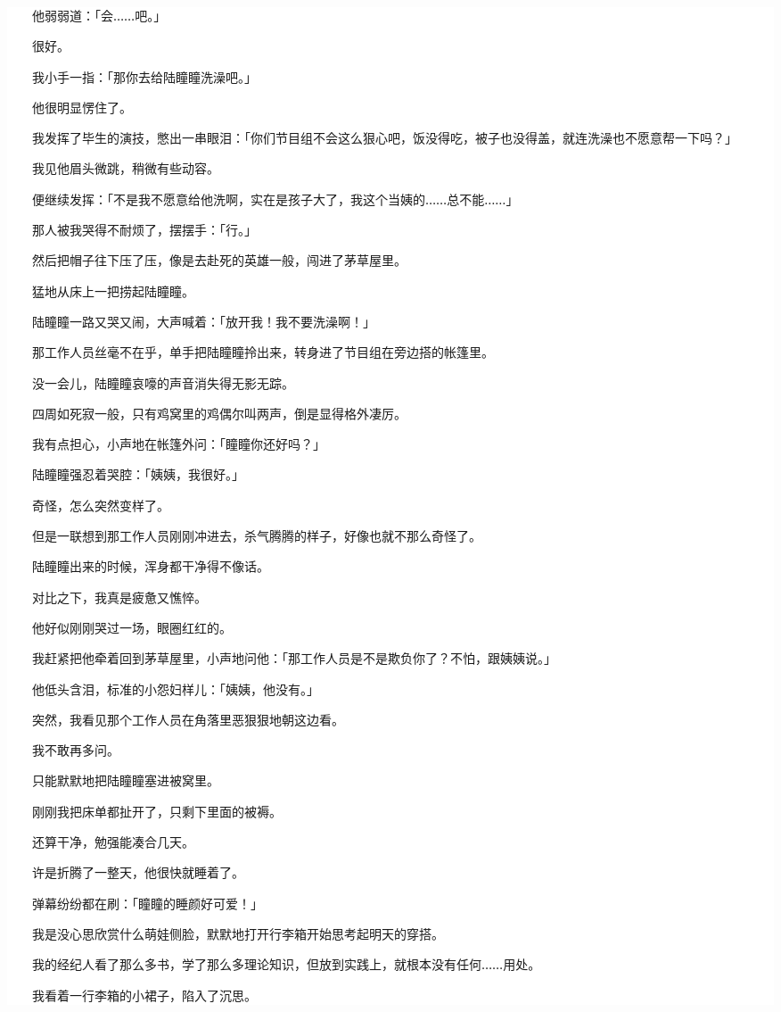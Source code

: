 &emsp;&emsp;他弱弱道：「会……吧。」  
  
&emsp;&emsp;很好。  
  
&emsp;&emsp;我小手一指：「那你去给陆瞳瞳洗澡吧。」  
  
&emsp;&emsp;他很明显愣住了。  
  
&emsp;&emsp;我发挥了毕生的演技，憋出一串眼泪：「你们节目组不会这么狠心吧，饭没得吃，被子也没得盖，就连洗澡也不愿意帮一下吗？」  
  
&emsp;&emsp;我见他眉头微跳，稍微有些动容。  
  
&emsp;&emsp;便继续发挥：「不是我不愿意给他洗啊，实在是孩子大了，我这个当姨的……总不能……」  
  
&emsp;&emsp;那人被我哭得不耐烦了，摆摆手：「行。」  
  
&emsp;&emsp;然后把帽子往下压了压，像是去赴死的英雄一般，闯进了茅草屋里。  
  
&emsp;&emsp;猛地从床上一把捞起陆瞳瞳。  
  
&emsp;&emsp;陆瞳瞳一路又哭又闹，大声喊着：「放开我！我不要洗澡啊！」  
  
&emsp;&emsp;那工作人员丝毫不在乎，单手把陆瞳瞳拎出来，转身进了节目组在旁边搭的帐篷里。  
  
&emsp;&emsp;没一会儿，陆瞳瞳哀嚎的声音消失得无影无踪。  
  
&emsp;&emsp;四周如死寂一般，只有鸡窝里的鸡偶尔叫两声，倒是显得格外凄厉。  
  
&emsp;&emsp;我有点担心，小声地在帐篷外问：「瞳瞳你还好吗？」  
  
&emsp;&emsp;陆瞳瞳强忍着哭腔：「姨姨，我很好。」  
  
&emsp;&emsp;奇怪，怎么突然变样了。  
  
&emsp;&emsp;但是一联想到那工作人员刚刚冲进去，杀气腾腾的样子，好像也就不那么奇怪了。  
  
&emsp;&emsp;陆瞳瞳出来的时候，浑身都干净得不像话。  
  
&emsp;&emsp;对比之下，我真是疲惫又憔悴。  
  
&emsp;&emsp;他好似刚刚哭过一场，眼圈红红的。  
  
&emsp;&emsp;我赶紧把他牵着回到茅草屋里，小声地问他：「那工作人员是不是欺负你了？不怕，跟姨姨说。」  
  
&emsp;&emsp;他低头含泪，标准的小怨妇样儿：「姨姨，他没有。」  
  
&emsp;&emsp;突然，我看见那个工作人员在角落里恶狠狠地朝这边看。  
  
&emsp;&emsp;我不敢再多问。  
  
&emsp;&emsp;只能默默地把陆瞳瞳塞进被窝里。  
  
&emsp;&emsp;刚刚我把床单都扯开了，只剩下里面的被褥。  
  
&emsp;&emsp;还算干净，勉强能凑合几天。  
  
&emsp;&emsp;许是折腾了一整天，他很快就睡着了。  
  
&emsp;&emsp;弹幕纷纷都在刷：「瞳瞳的睡颜好可爱！」  
  
&emsp;&emsp;我是没心思欣赏什么萌娃侧脸，默默地打开行李箱开始思考起明天的穿搭。  
  
&emsp;&emsp;我的经纪人看了那么多书，学了那么多理论知识，但放到实践上，就根本没有任何……用处。  
  
&emsp;&emsp;我看着一行李箱的小裙子，陷入了沉思。  
  